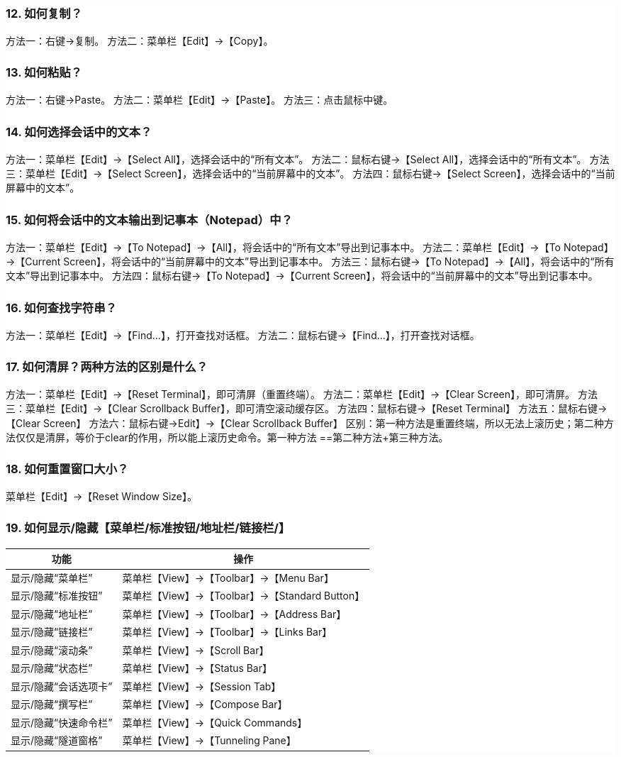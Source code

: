 ### 12.	如何复制？
方法一：右键→复制。
方法二：菜单栏【Edit】→【Copy】。

### 13.	如何粘贴？
方法一：右键→Paste。
方法二：菜单栏【Edit】→【Paste】。
方法三：点击鼠标中键。

### 14.	如何选择会话中的文本？
方法一：菜单栏【Edit】→【Select All】，选择会话中的“所有文本”。
方法二：鼠标右键→【Select All】，选择会话中的“所有文本”。
方法三：菜单栏【Edit】→【Select Screen】，选择会话中的“当前屏幕中的文本”。
方法四：鼠标右键→【Select Screen】，选择会话中的“当前屏幕中的文本”。

### 15.	如何将会话中的文本输出到记事本（Notepad）中？
方法一：菜单栏【Edit】→【To Notepad】→【All】，将会话中的“所有文本”导出到记事本中。
方法二：菜单栏【Edit】→【To Notepad】→【Current Screen】，将会话中的“当前屏幕中的文本”导出到记事本中。
方法三：鼠标右键→【To Notepad】→【All】，将会话中的“所有文本”导出到记事本中。
方法四：鼠标右键→【To Notepad】→【Current Screen】，将会话中的“当前屏幕中的文本”导出到记事本中。

### 16.	如何查找字符串？
方法一：菜单栏【Edit】→【Find…】，打开查找对话框。
方法二：鼠标右键→【Find…】，打开查找对话框。

### 17.	如何清屏？两种方法的区别是什么？
方法一：菜单栏【Edit】→【Reset Terminal】，即可清屏（重置终端）。
方法二：菜单栏【Edit】→【Clear Screen】，即可清屏。
方法三：菜单栏【Edit】→【Clear Scrollback Buffer】，即可清空滚动缓存区。
方法四：鼠标右键→【Reset Terminal】
方法五：鼠标右键→【Clear Screen】
方法六：鼠标右键→Edit】→【Clear Scrollback Buffer】
区别：第一种方法是重置终端，所以无法上滚历史；第二种方法仅仅是清屏，等价于clear的作用，所以能上滚历史命令。第一种方法 ==第二种方法+第三种方法。

### 18.	如何重置窗口大小？
菜单栏【Edit】→【Reset Window Size】。

### 19.	如何显示/隐藏【菜单栏/标准按钮/地址栏/链接栏/】

|功能|操作|
|-|-|
|显示/隐藏“菜单栏”	|菜单栏【View】→【Toolbar】→【Menu Bar】|
|显示/隐藏“标准按钮”|	菜单栏【View】→【Toolbar】→【Standard Button】|
|显示/隐藏“地址栏”	|菜单栏【View】→【Toolbar】→【Address Bar】|
|显示/隐藏“链接栏”	|菜单栏【View】→【Toolbar】→【Links Bar】|
|显示/隐藏“滚动条”	|菜单栏【View】→【Scroll Bar】|
|显示/隐藏“状态栏”|	菜单栏【View】→【Status Bar】|
|显示/隐藏“会话选项卡”	|菜单栏【View】→【Session Tab】|
|显示/隐藏“撰写栏”	|菜单栏【View】→【Compose Bar】|
|显示/隐藏“快速命令栏”|	菜单栏【View】→【Quick Commands】|
|显示/隐藏“隧道窗格”	|菜单栏【View】→【Tunneling Pane】|
